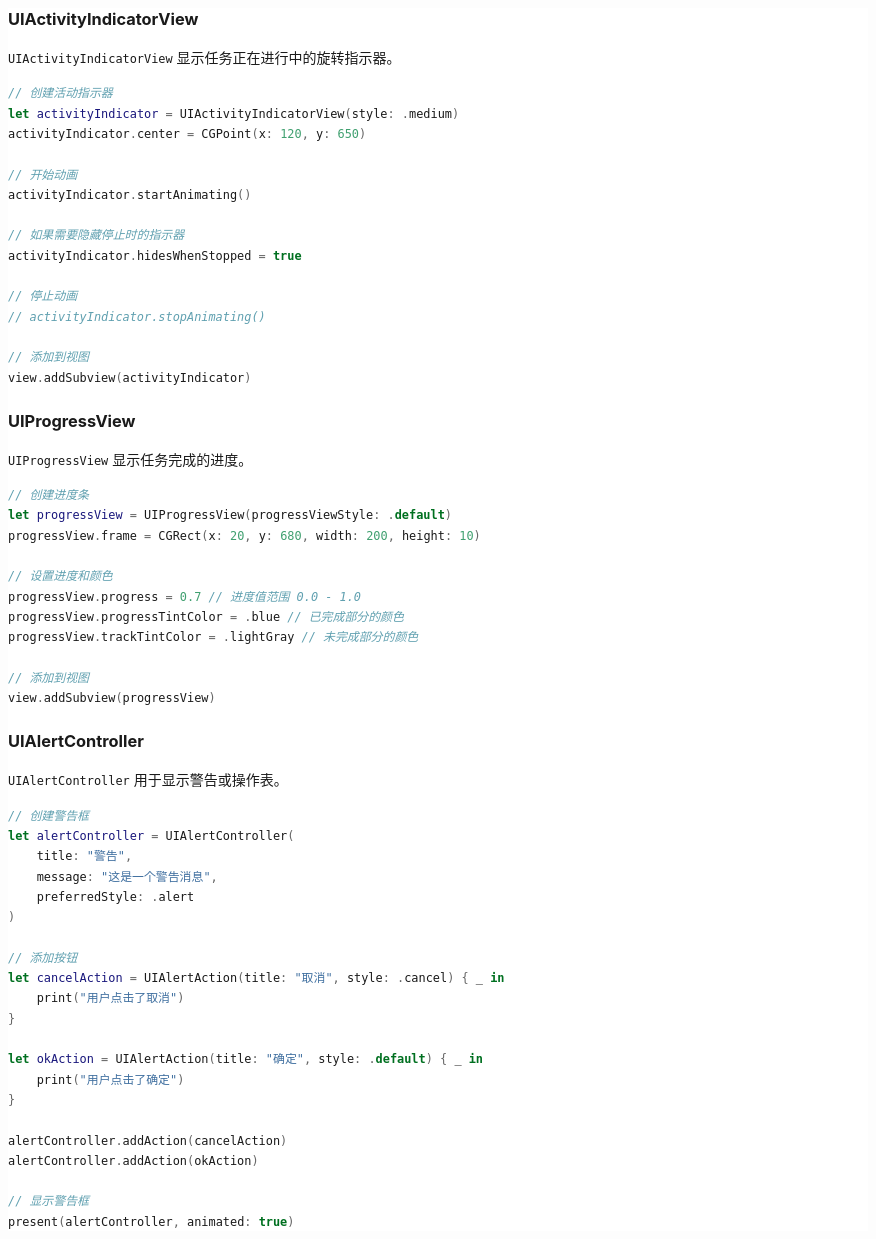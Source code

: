 ### UIActivityIndicatorView

`UIActivityIndicatorView` 显示任务正在进行中的旋转指示器。

```swift
// 创建活动指示器
let activityIndicator = UIActivityIndicatorView(style: .medium)
activityIndicator.center = CGPoint(x: 120, y: 650)

// 开始动画
activityIndicator.startAnimating()

// 如果需要隐藏停止时的指示器
activityIndicator.hidesWhenStopped = true

// 停止动画
// activityIndicator.stopAnimating()

// 添加到视图
view.addSubview(activityIndicator)
```

### UIProgressView

`UIProgressView` 显示任务完成的进度。

```swift
// 创建进度条
let progressView = UIProgressView(progressViewStyle: .default)
progressView.frame = CGRect(x: 20, y: 680, width: 200, height: 10)

// 设置进度和颜色
progressView.progress = 0.7 // 进度值范围 0.0 - 1.0
progressView.progressTintColor = .blue // 已完成部分的颜色
progressView.trackTintColor = .lightGray // 未完成部分的颜色

// 添加到视图
view.addSubview(progressView)
```

### UIAlertController

`UIAlertController` 用于显示警告或操作表。

```swift
// 创建警告框
let alertController = UIAlertController(
    title: "警告",
    message: "这是一个警告消息",
    preferredStyle: .alert
)

// 添加按钮
let cancelAction = UIAlertAction(title: "取消", style: .cancel) { _ in
    print("用户点击了取消")
}

let okAction = UIAlertAction(title: "确定", style: .default) { _ in
    print("用户点击了确定")
}

alertController.addAction(cancelAction)
alertController.addAction(okAction)

// 显示警告框
present(alertController, animated: true)
```